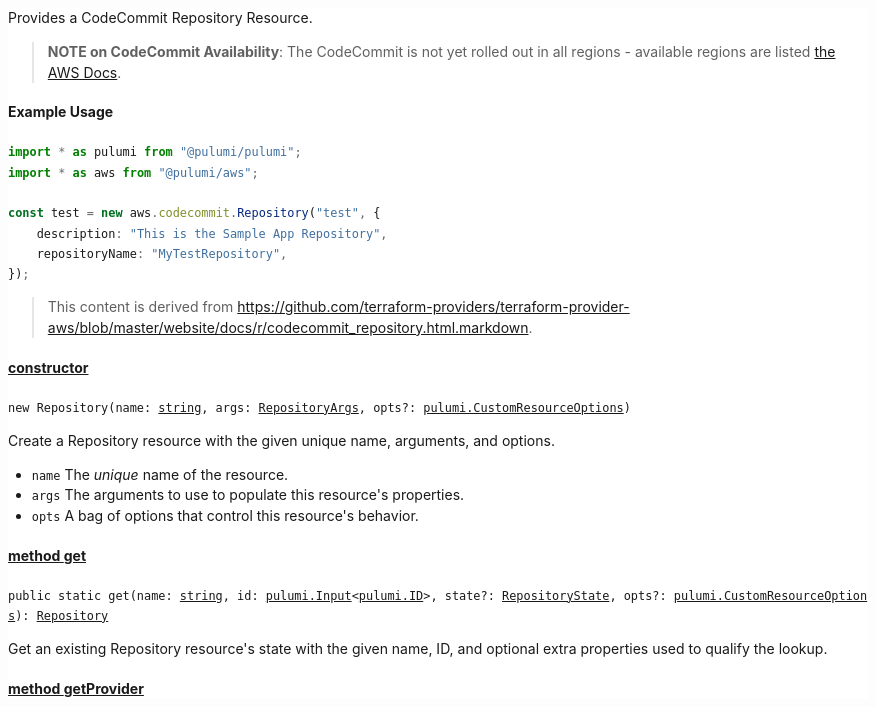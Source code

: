 Provides a CodeCommit Repository Resource.

> **NOTE on CodeCommit Availability**: The CodeCommit is not yet rolled out
in all regions - available regions are listed
[the AWS Docs](https://docs.aws.amazon.com/general/latest/gr/rande.html#codecommit_region).

#### Example Usage

```typescript
import * as pulumi from "@pulumi/pulumi";
import * as aws from "@pulumi/aws";

const test = new aws.codecommit.Repository("test", {
    description: "This is the Sample App Repository",
    repositoryName: "MyTestRepository",
});
```

> This content is derived from https://github.com/terraform-providers/terraform-provider-aws/blob/master/website/docs/r/codecommit_repository.html.markdown.

<h4 class="pdoc-member-header" id="Repository-constructor">
<a class="pdoc-child-name" href="https://github.com/pulumi/pulumi-aws/blob/732c49b357a97cb28dc2fd01bb99654173c2ab8c/sdk/nodejs/codecommit/repository.ts#L86"> <b>constructor</b></a>
</h4>


<pre class="highlight"><code><span class='kd'></span><span class='kd'>new</span> Repository(name: <span class='kd'><a href='https://developer.mozilla.org/en-US/docs/Web/JavaScript/Reference/Global_Objects/String'>string</a></span>, args: <a href='#RepositoryArgs'>RepositoryArgs</a>, opts?: <a href='/docs/reference/pkg/nodejs/pulumi/pulumi/#CustomResourceOptions'>pulumi.CustomResourceOptions</a>)</code></pre>


Create a Repository resource with the given unique name, arguments, and options.

* `name` The _unique_ name of the resource.
* `args` The arguments to use to populate this resource&#39;s properties.
* `opts` A bag of options that control this resource&#39;s behavior.

<h4 class="pdoc-member-header" id="Repository-get">
<a class="pdoc-child-name" href="https://github.com/pulumi/pulumi-aws/blob/732c49b357a97cb28dc2fd01bb99654173c2ab8c/sdk/nodejs/codecommit/repository.ts#L37">method <b>get</b></a>
</h4>


<pre class="highlight"><code><span class='kd'>public static </span>get(name: <span class='kd'><a href='https://developer.mozilla.org/en-US/docs/Web/JavaScript/Reference/Global_Objects/String'>string</a></span>, id: <a href='/docs/reference/pkg/nodejs/pulumi/pulumi/#Input'>pulumi.Input</a>&lt;<a href='/docs/reference/pkg/nodejs/pulumi/pulumi/#ID'>pulumi.ID</a>&gt;, state?: <a href='#RepositoryState'>RepositoryState</a>, opts?: <a href='/docs/reference/pkg/nodejs/pulumi/pulumi/#CustomResourceOptions'>pulumi.CustomResourceOptions</a>): <a href='#Repository'>Repository</a></code></pre>


Get an existing Repository resource's state with the given name, ID, and optional extra
properties used to qualify the lookup.

<h4 class="pdoc-member-header" id="Repository-getProvider">
<a class="pdoc-child-name" href="https://github.com/pulumi/pulumi-aws/blob/732c49b357a97cb28dc2fd01bb99654173c2ab8c/sdk/nodejs/codecommit/repository.ts#L28">method <b>getProvider</b></a>
</h4>
